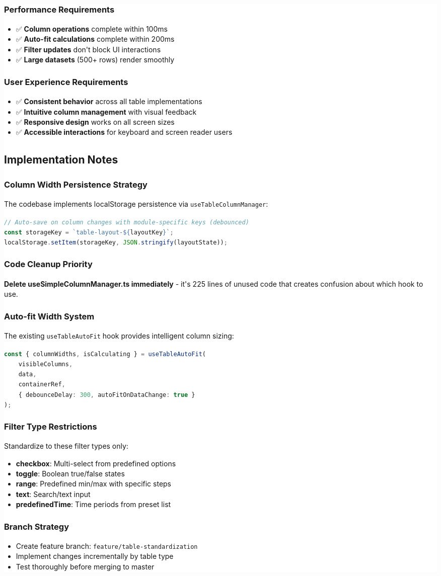 ### Performance Requirements
- ✅ **Column operations** complete within 100ms
- ✅ **Auto-fit calculations** complete within 200ms
- ✅ **Filter updates** don't block UI interactions
- ✅ **Large datasets** (500+ rows) render smoothly

### User Experience Requirements
- ✅ **Consistent behavior** across all table implementations
- ✅ **Intuitive column management** with visual feedback
- ✅ **Responsive design** works on all screen sizes
- ✅ **Accessible interactions** for keyboard and screen reader users

## Implementation Notes

### Column Width Persistence Strategy
The codebase implements localStorage persistence via `useTableColumnManager`:
```typescript
// Auto-save on column changes with module-specific keys (debounced)
const storageKey = `table-layout-${layoutKey}`;
localStorage.setItem(storageKey, JSON.stringify(layoutState));
```

### Code Cleanup Priority
**Delete useSimpleColumnManager.ts immediately** - it's 225 lines of unused code that creates confusion about which hook to use.

### Auto-fit Width System
The existing `useTableAutoFit` hook provides intelligent column sizing:
```typescript
const { columnWidths, isCalculating } = useTableAutoFit(
    visibleColumns,
    data,
    containerRef,
    { debounceDelay: 300, autoFitOnDataChange: true }
);
```

### Filter Type Restrictions
Standardize to these filter types only:
- **checkbox**: Multi-select from predefined options
- **toggle**: Boolean true/false states
- **range**: Predefined min/max with specific steps
- **text**: Search/text input
- **predefinedTime**: Time periods from preset list

### Branch Strategy
- Create feature branch: `feature/table-standardization`
- Implement changes incrementally by table type
- Test thoroughly before merging to master
